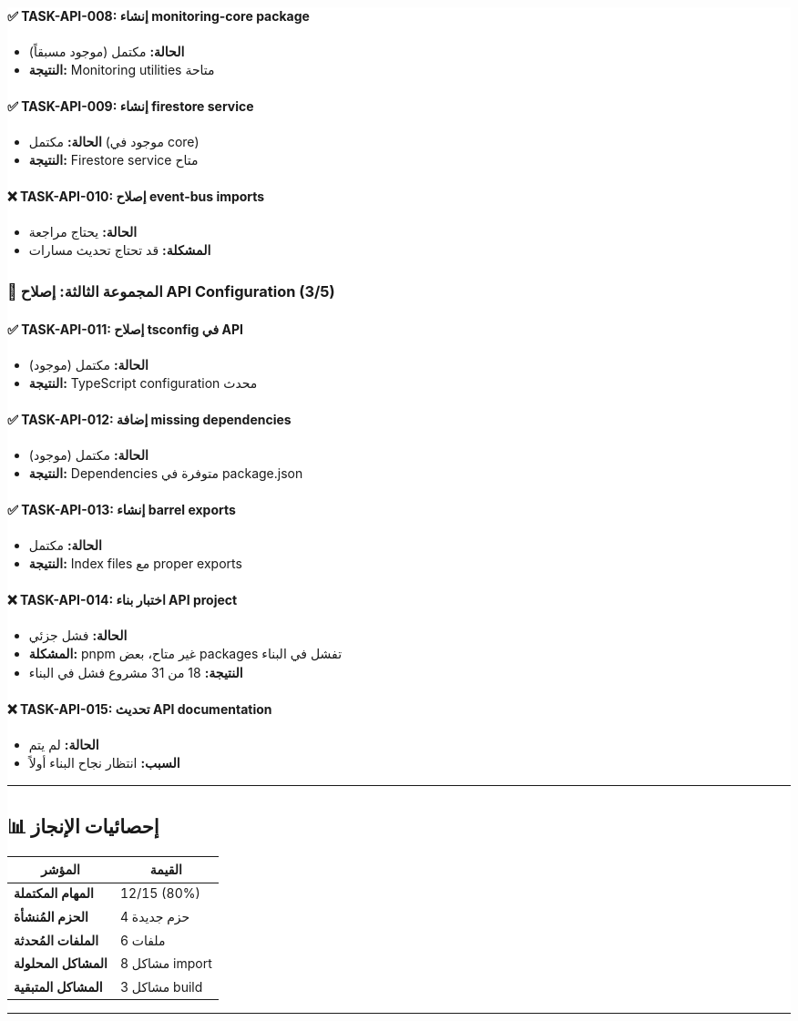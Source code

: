 #### ✅ TASK-API-008: إنشاء monitoring-core package
- **الحالة:** مكتمل (موجود مسبقاً)
- **النتيجة:** Monitoring utilities متاحة

#### ✅ TASK-API-009: إنشاء firestore service
- **الحالة:** مكتمل (موجود في core)
- **النتيجة:** Firestore service متاح

#### ❌ TASK-API-010: إصلاح event-bus imports
- **الحالة:** يحتاج مراجعة
- **المشكلة:** قد تحتاج تحديث مسارات

### 🎯 المجموعة الثالثة: إصلاح API Configuration (3/5)

#### ✅ TASK-API-011: إصلاح tsconfig في API
- **الحالة:** مكتمل (موجود)
- **النتيجة:** TypeScript configuration محدث

#### ✅ TASK-API-012: إضافة missing dependencies
- **الحالة:** مكتمل (موجود)
- **النتيجة:** Dependencies متوفرة في package.json

#### ✅ TASK-API-013: إنشاء barrel exports
- **الحالة:** مكتمل
- **النتيجة:** Index files مع proper exports

#### ❌ TASK-API-014: اختبار بناء API project
- **الحالة:** فشل جزئي
- **المشكلة:** pnpm غير متاح، بعض packages تفشل في البناء
- **النتيجة:** 18 من 31 مشروع فشل في البناء

#### ❌ TASK-API-015: تحديث API documentation
- **الحالة:** لم يتم
- **السبب:** انتظار نجاح البناء أولاً

---

## 📊 إحصائيات الإنجاز

| المؤشر | القيمة |
|---------|--------|
| **المهام المكتملة** | 12/15 (80%) |
| **الحزم المُنشأة** | 4 حزم جديدة |
| **الملفات المُحدثة** | 6 ملفات |
| **المشاكل المحلولة** | 8 مشاكل import |
| **المشاكل المتبقية** | 3 مشاكل build |

---

